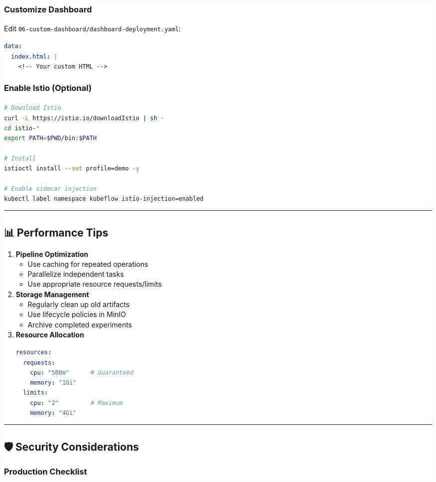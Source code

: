 ### Customize Dashboard

Edit `06-custom-dashboard/dashboard-deployment.yaml`:

```yaml
data:
  index.html: |
    <!-- Your custom HTML -->
```

### Enable Istio (Optional)

```bash
# Download Istio
curl -L https://istio.io/downloadIstio | sh -
cd istio-*
export PATH=$PWD/bin:$PATH

# Install
istioctl install --set profile=demo -y

# Enable sidecar injection
kubectl label namespace kubeflow istio-injection=enabled
```

---

## 📊 Performance Tips

1. **Pipeline Optimization**
   * Use caching for repeated operations
   * Parallelize independent tasks
   * Use appropriate resource requests/limits
2. **Storage Management**
   * Regularly clean up old artifacts
   * Use lifecycle policies in MinIO
   * Archive completed experiments
3. **Resource Allocation**
   ```yaml
   resources:
     requests:
       cpu: "500m"      # Guaranteed
       memory: "1Gi"
     limits:
       cpu: "2"         # Maximum
       memory: "4Gi"
   ```

---

## 🛡️ Security Considerations

### Production Checklist
